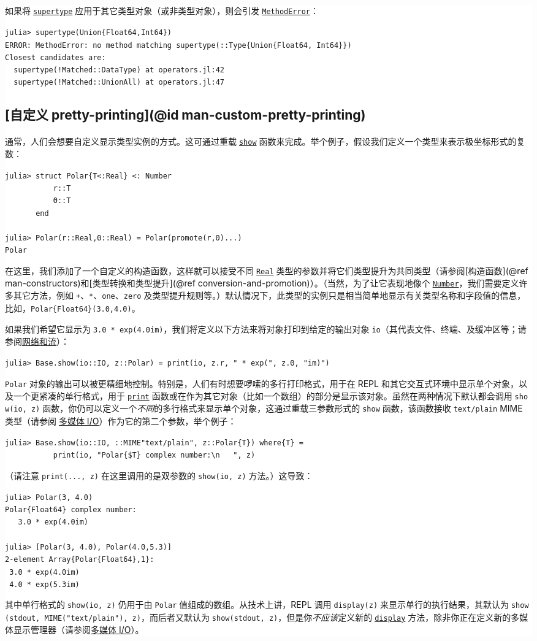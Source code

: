 如果将 [`supertype`](@ref) 应用于其它类型对象（或非类型对象），则会引发 [`MethodError`](@ref)：

```jldoctest; filter = r"Closest candidates.*"s
julia> supertype(Union{Float64,Int64})
ERROR: MethodError: no method matching supertype(::Type{Union{Float64, Int64}})
Closest candidates are:
  supertype(!Matched::DataType) at operators.jl:42
  supertype(!Matched::UnionAll) at operators.jl:47
```

## [自定义 pretty-printing](@id man-custom-pretty-printing)

通常，人们会想要自定义显示类型实例的方式。这可通过重载 [`show`](@ref) 函数来完成。举个例子，假设我们定义一个类型来表示极坐标形式的复数：

```jldoctest polartype
julia> struct Polar{T<:Real} <: Number
           r::T
           Θ::T
       end

julia> Polar(r::Real,Θ::Real) = Polar(promote(r,Θ)...)
Polar
```

在这里，我们添加了一个自定义的构造函数，这样就可以接受不同 [`Real`](@ref) 类型的参数并将它们类型提升为共同类型（请参阅[构造函数](@ref man-constructors)和[类型转换和类型提升](@ref conversion-and-promotion)）。（当然，为了让它表现地像个 [`Number`](@ref)，我们需要定义许多其它方法，例如 `+`、`*`、`one`、`zero` 及类型提升规则等。）默认情况下，此类型的实例只是相当简单地显示有关类型名称和字段值的信息，比如，`Polar{Float64}(3.0,4.0)`。

如果我们希望它显示为 `3.0 * exp(4.0im)`，我们将定义以下方法来将对象打印到给定的输出对象 `io`（其代表文件、终端、及缓冲区等；请参阅[网络和流](@ref)）：

```jldoctest polartype
julia> Base.show(io::IO, z::Polar) = print(io, z.r, " * exp(", z.Θ, "im)")
```

`Polar` 对象的输出可以被更精细地控制。特别是，人们有时想要啰嗦的多行打印格式，用于在 REPL 和其它交互式环境中显示单个对象，以及一个更紧凑的单行格式，用于 [`print`](@ref) 函数或在作为其它对象（比如一个数组）的部分是显示该对象。虽然在两种情况下默认都会调用 `show(io, z)` 函数，你仍可以定义一个*不同*的多行格式来显示单个对象，这通过重载三参数形式的 `show` 函数，该函数接收 `text/plain` MIME 类型（请参阅 [多媒体 I/O](@ref)）作为它的第二个参数，举个例子：

```jldoctest polartype
julia> Base.show(io::IO, ::MIME"text/plain", z::Polar{T}) where{T} =
           print(io, "Polar{$T} complex number:\n   ", z)
```

（请注意 `print(..., z)` 在这里调用的是双参数的 `show(io, z)` 方法。）这导致：

```jldoctest polartype
julia> Polar(3, 4.0)
Polar{Float64} complex number:
   3.0 * exp(4.0im)

julia> [Polar(3, 4.0), Polar(4.0,5.3)]
2-element Array{Polar{Float64},1}:
 3.0 * exp(4.0im)
 4.0 * exp(5.3im)
```

其中单行格式的 `show(io, z)` 仍用于由 `Polar` 值组成的数组。从技术上讲，REPL 调用 `display(z)` 来显示单行的执行结果，其默认为 `show(stdout, MIME("text/plain"), z)`，而后者又默认为 `show(stdout, z)`，但是你*不应该*定义新的 [`display`](@ref) 方法，除非你正在定义新的多媒体显示管理器（请参阅[多媒体 I/O](@ref)）。


[^1]: 「少数」由常数 `MAX_UNION_SPLITTING` 定义，目前设置为 4。